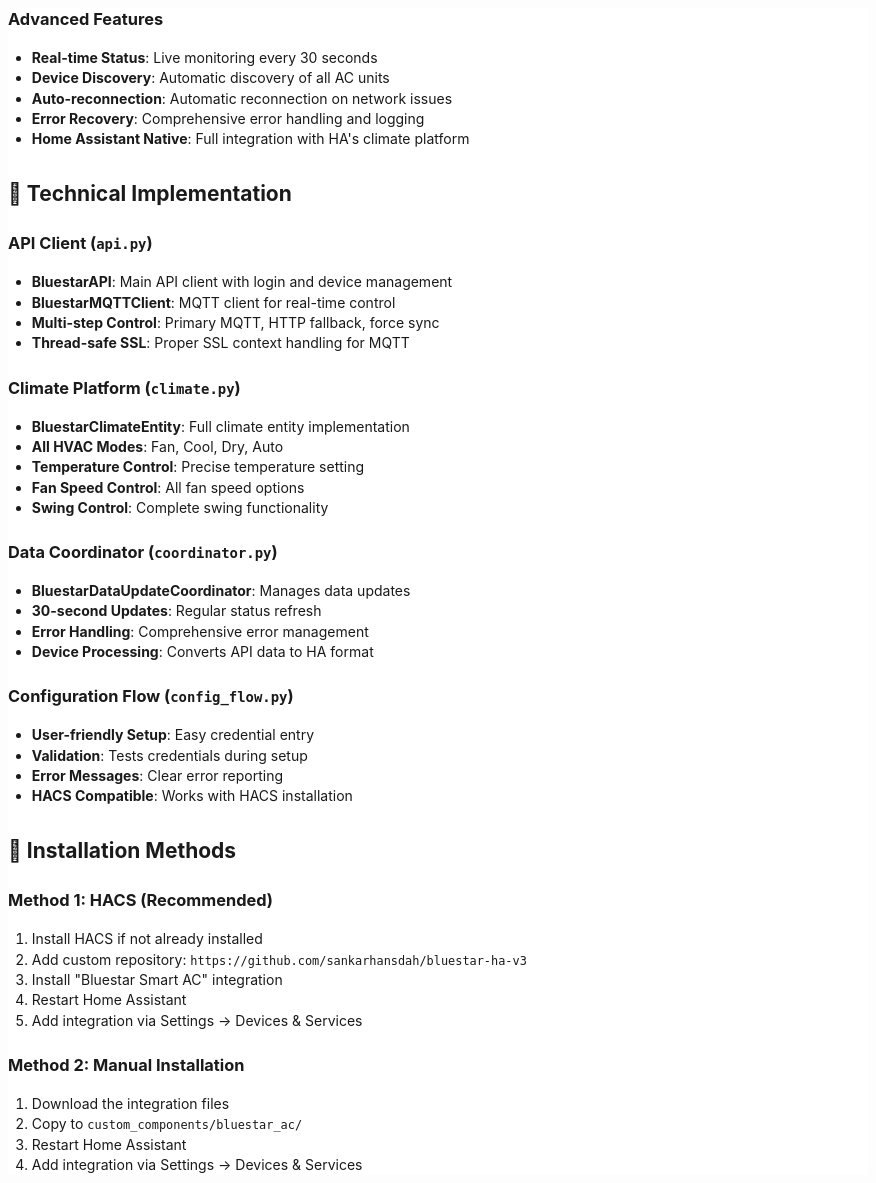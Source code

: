 ### Advanced Features
- **Real-time Status**: Live monitoring every 30 seconds
- **Device Discovery**: Automatic discovery of all AC units
- **Auto-reconnection**: Automatic reconnection on network issues
- **Error Recovery**: Comprehensive error handling and logging
- **Home Assistant Native**: Full integration with HA's climate platform

## 🔧 Technical Implementation

### API Client (`api.py`)
- **BluestarAPI**: Main API client with login and device management
- **BluestarMQTTClient**: MQTT client for real-time control
- **Multi-step Control**: Primary MQTT, HTTP fallback, force sync
- **Thread-safe SSL**: Proper SSL context handling for MQTT

### Climate Platform (`climate.py`)
- **BluestarClimateEntity**: Full climate entity implementation
- **All HVAC Modes**: Fan, Cool, Dry, Auto
- **Temperature Control**: Precise temperature setting
- **Fan Speed Control**: All fan speed options
- **Swing Control**: Complete swing functionality

### Data Coordinator (`coordinator.py`)
- **BluestarDataUpdateCoordinator**: Manages data updates
- **30-second Updates**: Regular status refresh
- **Error Handling**: Comprehensive error management
- **Device Processing**: Converts API data to HA format

### Configuration Flow (`config_flow.py`)
- **User-friendly Setup**: Easy credential entry
- **Validation**: Tests credentials during setup
- **Error Messages**: Clear error reporting
- **HACS Compatible**: Works with HACS installation

## 🚀 Installation Methods

### Method 1: HACS (Recommended)
1. Install HACS if not already installed
2. Add custom repository: `https://github.com/sankarhansdah/bluestar-ha-v3`
3. Install "Bluestar Smart AC" integration
4. Restart Home Assistant
5. Add integration via Settings → Devices & Services

### Method 2: Manual Installation
1. Download the integration files
2. Copy to `custom_components/bluestar_ac/`
3. Restart Home Assistant
4. Add integration via Settings → Devices & Services
